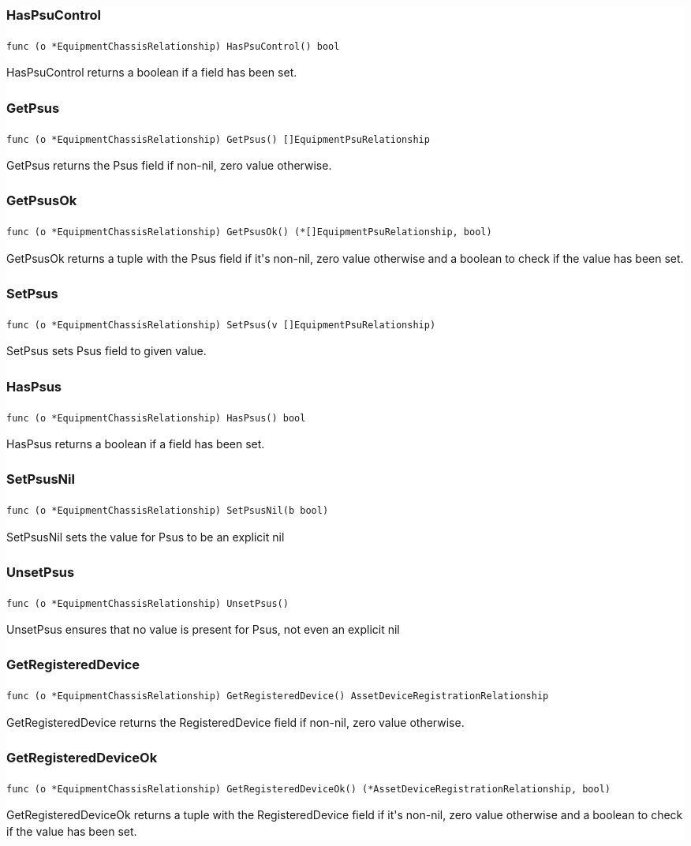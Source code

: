 ### HasPsuControl

`func (o *EquipmentChassisRelationship) HasPsuControl() bool`

HasPsuControl returns a boolean if a field has been set.

### GetPsus

`func (o *EquipmentChassisRelationship) GetPsus() []EquipmentPsuRelationship`

GetPsus returns the Psus field if non-nil, zero value otherwise.

### GetPsusOk

`func (o *EquipmentChassisRelationship) GetPsusOk() (*[]EquipmentPsuRelationship, bool)`

GetPsusOk returns a tuple with the Psus field if it's non-nil, zero value otherwise
and a boolean to check if the value has been set.

### SetPsus

`func (o *EquipmentChassisRelationship) SetPsus(v []EquipmentPsuRelationship)`

SetPsus sets Psus field to given value.

### HasPsus

`func (o *EquipmentChassisRelationship) HasPsus() bool`

HasPsus returns a boolean if a field has been set.

### SetPsusNil

`func (o *EquipmentChassisRelationship) SetPsusNil(b bool)`

 SetPsusNil sets the value for Psus to be an explicit nil

### UnsetPsus
`func (o *EquipmentChassisRelationship) UnsetPsus()`

UnsetPsus ensures that no value is present for Psus, not even an explicit nil
### GetRegisteredDevice

`func (o *EquipmentChassisRelationship) GetRegisteredDevice() AssetDeviceRegistrationRelationship`

GetRegisteredDevice returns the RegisteredDevice field if non-nil, zero value otherwise.

### GetRegisteredDeviceOk

`func (o *EquipmentChassisRelationship) GetRegisteredDeviceOk() (*AssetDeviceRegistrationRelationship, bool)`

GetRegisteredDeviceOk returns a tuple with the RegisteredDevice field if it's non-nil, zero value otherwise
and a boolean to check if the value has been set.
